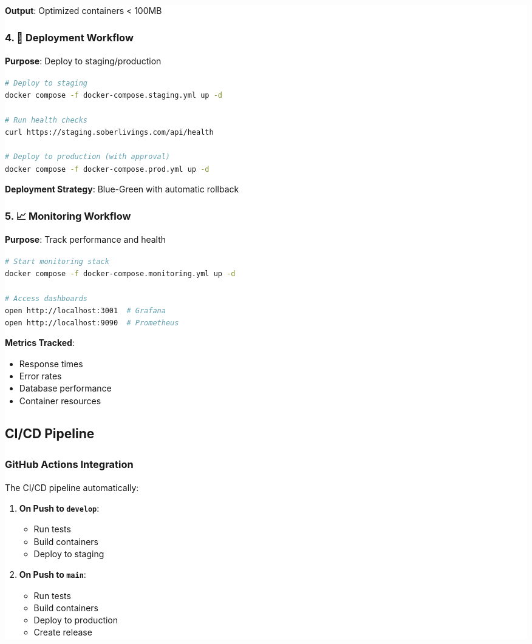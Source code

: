 **Output**: Optimized containers < 100MB

### 4. 🚢 Deployment Workflow

**Purpose**: Deploy to staging/production

```bash
# Deploy to staging
docker compose -f docker-compose.staging.yml up -d

# Run health checks
curl https://staging.soberlivings.com/api/health

# Deploy to production (with approval)
docker compose -f docker-compose.prod.yml up -d
```

**Deployment Strategy**: Blue-Green with automatic rollback

### 5. 📈 Monitoring Workflow

**Purpose**: Track performance and health

```bash
# Start monitoring stack
docker compose -f docker-compose.monitoring.yml up -d

# Access dashboards
open http://localhost:3001  # Grafana
open http://localhost:9090  # Prometheus
```

**Metrics Tracked**:
- Response times
- Error rates
- Database performance
- Container resources

## CI/CD Pipeline

### GitHub Actions Integration

The CI/CD pipeline automatically:

1. **On Push to `develop`**:
   - Run tests
   - Build containers
   - Deploy to staging
   
2. **On Push to `main`**:
   - Run tests
   - Build containers
   - Deploy to production
   - Create release
